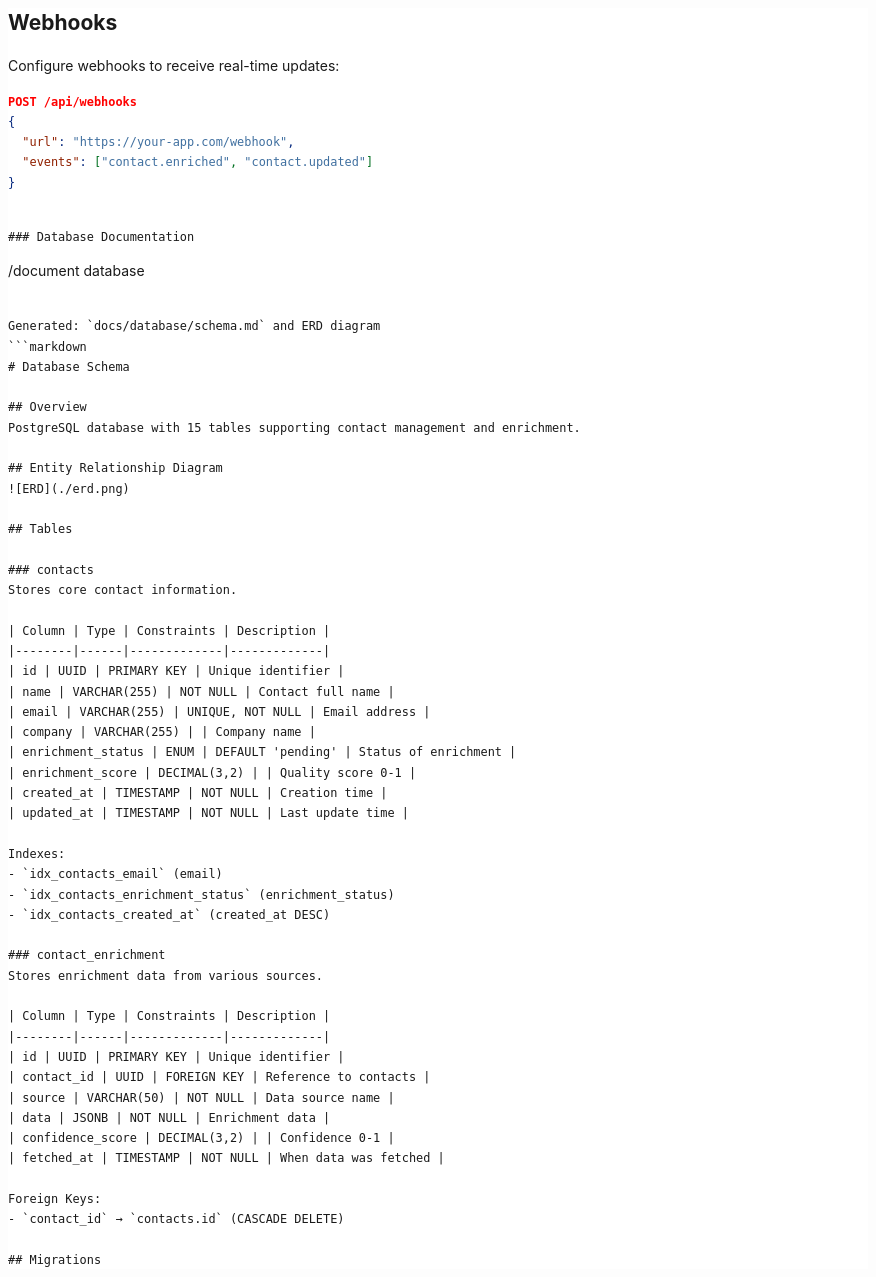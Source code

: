 ## Webhooks
Configure webhooks to receive real-time updates:

```json
POST /api/webhooks
{
  "url": "https://your-app.com/webhook",
  "events": ["contact.enriched", "contact.updated"]
}
```
```

### Database Documentation
```
/document database
```

Generated: `docs/database/schema.md` and ERD diagram
```markdown
# Database Schema

## Overview
PostgreSQL database with 15 tables supporting contact management and enrichment.

## Entity Relationship Diagram
![ERD](./erd.png)

## Tables

### contacts
Stores core contact information.

| Column | Type | Constraints | Description |
|--------|------|-------------|-------------|
| id | UUID | PRIMARY KEY | Unique identifier |
| name | VARCHAR(255) | NOT NULL | Contact full name |
| email | VARCHAR(255) | UNIQUE, NOT NULL | Email address |
| company | VARCHAR(255) | | Company name |
| enrichment_status | ENUM | DEFAULT 'pending' | Status of enrichment |
| enrichment_score | DECIMAL(3,2) | | Quality score 0-1 |
| created_at | TIMESTAMP | NOT NULL | Creation time |
| updated_at | TIMESTAMP | NOT NULL | Last update time |

Indexes:
- `idx_contacts_email` (email)
- `idx_contacts_enrichment_status` (enrichment_status)
- `idx_contacts_created_at` (created_at DESC)

### contact_enrichment
Stores enrichment data from various sources.

| Column | Type | Constraints | Description |
|--------|------|-------------|-------------|
| id | UUID | PRIMARY KEY | Unique identifier |
| contact_id | UUID | FOREIGN KEY | Reference to contacts |
| source | VARCHAR(50) | NOT NULL | Data source name |
| data | JSONB | NOT NULL | Enrichment data |
| confidence_score | DECIMAL(3,2) | | Confidence 0-1 |
| fetched_at | TIMESTAMP | NOT NULL | When data was fetched |

Foreign Keys:
- `contact_id` → `contacts.id` (CASCADE DELETE)

## Migrations
```